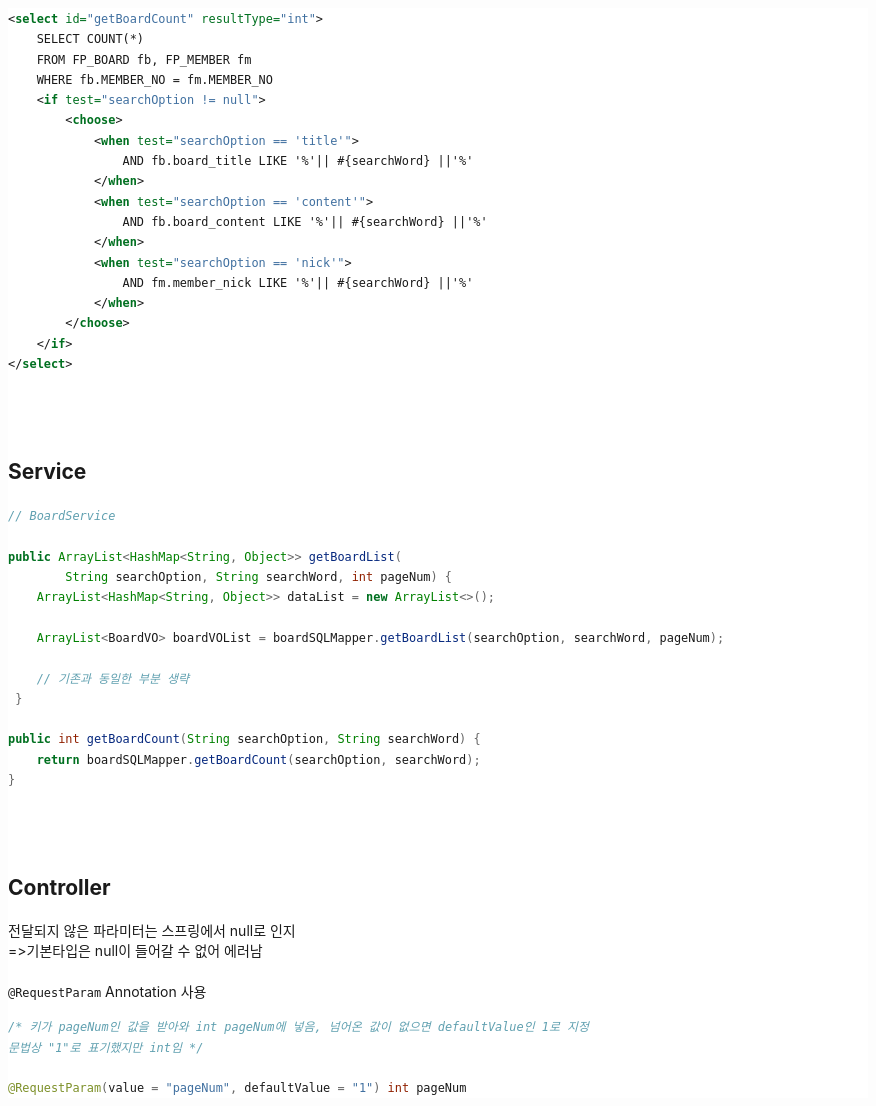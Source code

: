 ```xml
<select id="getBoardCount" resultType="int">
    SELECT COUNT(*)
    FROM FP_BOARD fb, FP_MEMBER fm
    WHERE fb.MEMBER_NO = fm.MEMBER_NO
    <if test="searchOption != null">
        <choose>
            <when test="searchOption == 'title'">
                AND fb.board_title LIKE '%'|| #{searchWord} ||'%'
            </when>
            <when test="searchOption == 'content'">
                AND fb.board_content LIKE '%'|| #{searchWord} ||'%'
            </when>
            <when test="searchOption == 'nick'">
                AND fm.member_nick LIKE '%'|| #{searchWord} ||'%'
            </when>
        </choose>
    </if>
</select>
```

<br><br>

## Service

```java
// BoardService

public ArrayList<HashMap<String, Object>> getBoardList(
		String searchOption, String searchWord, int pageNum) {
	ArrayList<HashMap<String, Object>> dataList = new ArrayList<>();
		
	ArrayList<BoardVO> boardVOList = boardSQLMapper.getBoardList(searchOption, searchWord, pageNum);

	// 기존과 동일한 부분 생략
 }

public int getBoardCount(String searchOption, String searchWord) {
	return boardSQLMapper.getBoardCount(searchOption, searchWord);
}
```

<br><br>


## Controller
전달되지 않은 파라미터는 스프링에서 null로 인지<br>
=>기본타입은 null이 들어갈 수 없어 에러남<br>
<br>
`@RequestParam` Annotation 사용<br>

```java
/* 키가 pageNum인 값을 받아와 int pageNum에 넣음, 넘어온 값이 없으면 defaultValue인 1로 지정
문법상 "1"로 표기했지만 int임 */

@RequestParam(value = "pageNum", defaultValue = "1") int pageNum
```
